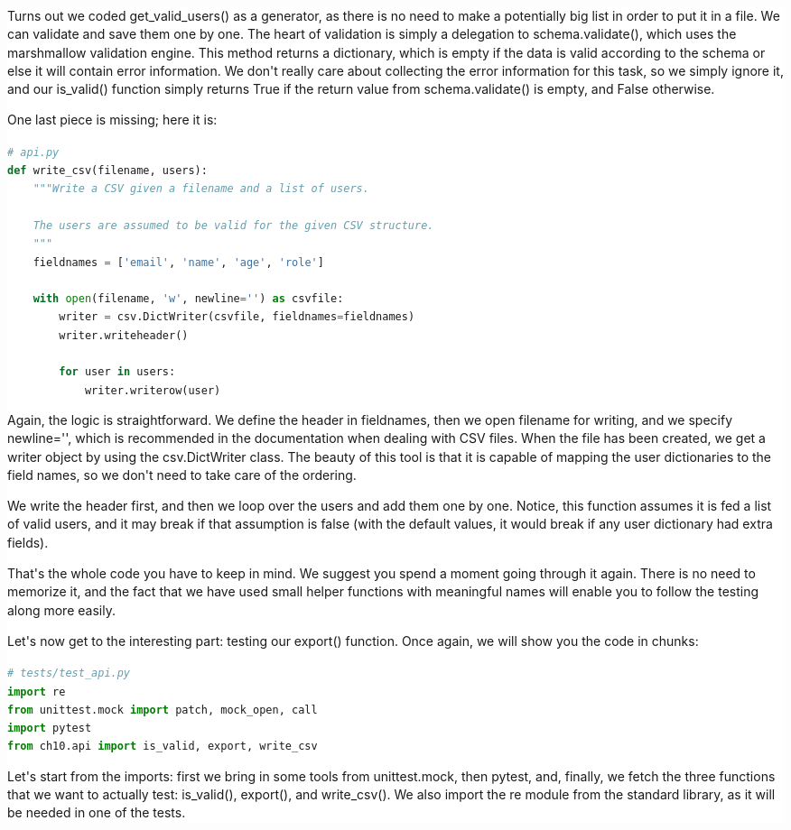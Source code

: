 Turns out we coded get_valid_users() as a generator, as there is no need to make a potentially big list in order to put it in a file. We can validate and save them one by one. The heart of validation is simply a delegation to schema.validate(), which uses the marshmallow validation engine. This method returns a dictionary, which is empty if the data is valid according to the schema or else it will contain error information. We don't really care about collecting the error information for this task, so we simply ignore it, and our is_valid() function simply returns True if the return value from schema.validate() is empty, and False otherwise.

One last piece is missing; here it is:

```python
# api.py
def write_csv(filename, users):
    """Write a CSV given a filename and a list of users.

    The users are assumed to be valid for the given CSV structure.
    """
    fieldnames = ['email', 'name', 'age', 'role']

    with open(filename, 'w', newline='') as csvfile:
        writer = csv.DictWriter(csvfile, fieldnames=fieldnames)
        writer.writeheader()

        for user in users:
            writer.writerow(user)
```

Again, the logic is straightforward. We define the header in fieldnames, then we open filename for writing, and we specify newline='', which is recommended in the documentation when dealing with CSV files. When the file has been created, we get a writer object by using the csv.DictWriter class. The beauty of this tool is that it is capable of mapping the user dictionaries to the field names, so we don't need to take care of the ordering.

We write the header first, and then we loop over the users and add them one by one. Notice, this function assumes it is fed a list of valid users, and it may break if that assumption is false (with the default values, it would break if any user dictionary had extra fields).

That's the whole code you have to keep in mind. We suggest you spend a moment going through it again. There is no need to memorize it, and the fact that we have used small helper functions with meaningful names will enable you to follow the testing along more easily.

Let's now get to the interesting part: testing our export() function. Once again, we will show you the code in chunks:

```python
# tests/test_api.py
import re
from unittest.mock import patch, mock_open, call
import pytest
from ch10.api import is_valid, export, write_csv
```

Let's start from the imports: first we bring in some tools from unittest.mock, then pytest, and, finally, we fetch the three functions that we want to actually test: is_valid(), export(), and write_csv(). We also import the re module from the standard library, as it will be needed in one of the tests.
